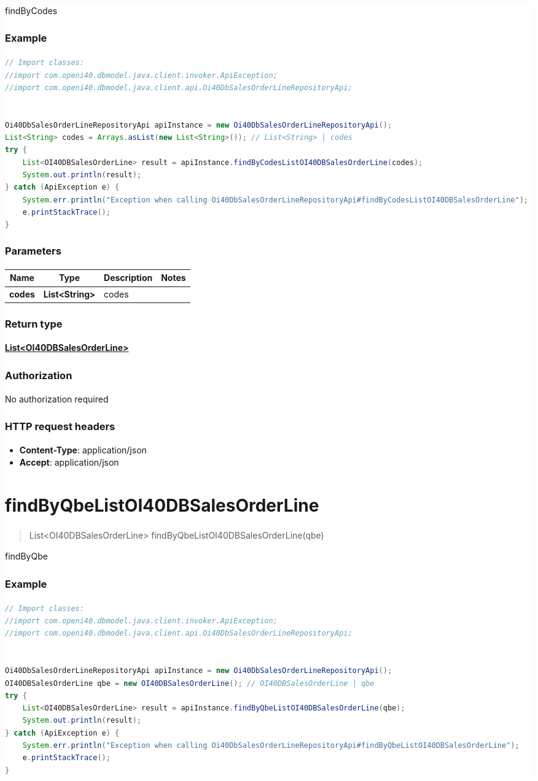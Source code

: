 findByCodes

### Example
```java
// Import classes:
//import com.openi40.dbmodel.java.client.invoker.ApiException;
//import com.openi40.dbmodel.java.client.api.Oi40DbSalesOrderLineRepositoryApi;


Oi40DbSalesOrderLineRepositoryApi apiInstance = new Oi40DbSalesOrderLineRepositoryApi();
List<String> codes = Arrays.asList(new List<String>()); // List<String> | codes
try {
    List<OI40DBSalesOrderLine> result = apiInstance.findByCodesListOI40DBSalesOrderLine(codes);
    System.out.println(result);
} catch (ApiException e) {
    System.err.println("Exception when calling Oi40DbSalesOrderLineRepositoryApi#findByCodesListOI40DBSalesOrderLine");
    e.printStackTrace();
}
```

### Parameters

Name | Type | Description  | Notes
------------- | ------------- | ------------- | -------------
 **codes** | **List&lt;String&gt;**| codes |

### Return type

[**List&lt;OI40DBSalesOrderLine&gt;**](OI40DBSalesOrderLine.md)

### Authorization

No authorization required

### HTTP request headers

 - **Content-Type**: application/json
 - **Accept**: application/json

<a name="findByQbeListOI40DBSalesOrderLine"></a>
# **findByQbeListOI40DBSalesOrderLine**
> List&lt;OI40DBSalesOrderLine&gt; findByQbeListOI40DBSalesOrderLine(qbe)

findByQbe

### Example
```java
// Import classes:
//import com.openi40.dbmodel.java.client.invoker.ApiException;
//import com.openi40.dbmodel.java.client.api.Oi40DbSalesOrderLineRepositoryApi;


Oi40DbSalesOrderLineRepositoryApi apiInstance = new Oi40DbSalesOrderLineRepositoryApi();
OI40DBSalesOrderLine qbe = new OI40DBSalesOrderLine(); // OI40DBSalesOrderLine | qbe
try {
    List<OI40DBSalesOrderLine> result = apiInstance.findByQbeListOI40DBSalesOrderLine(qbe);
    System.out.println(result);
} catch (ApiException e) {
    System.err.println("Exception when calling Oi40DbSalesOrderLineRepositoryApi#findByQbeListOI40DBSalesOrderLine");
    e.printStackTrace();
}
```